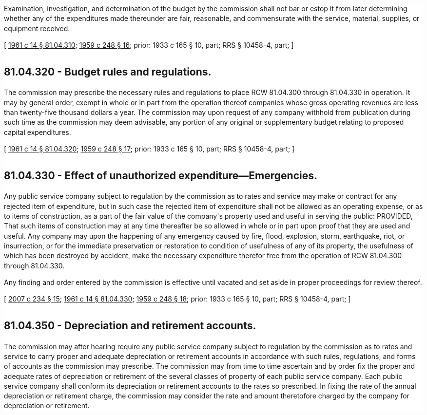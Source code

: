 Examination, investigation, and determination of the budget by the commission shall not bar or estop it from later determining whether any of the expenditures made thereunder are fair, reasonable, and commensurate with the service, material, supplies, or equipment received.

\[ [1961 c 14 § 81.04.310](http://leg.wa.gov/CodeReviser/documents/sessionlaw/1961c14.pdf?cite=1961%20c%2014%20§%2081.04.310); [1959 c 248 § 16](http://leg.wa.gov/CodeReviser/documents/sessionlaw/1959c248.pdf?cite=1959%20c%20248%20§%2016); prior: 1933 c 165 § 10, part; RRS § 10458-4, part; \]

## 81.04.320 - Budget rules and regulations.
The commission may prescribe the necessary rules and regulations to place RCW 81.04.300 through 81.04.330 in operation. It may by general order, exempt in whole or in part from the operation thereof companies whose gross operating revenues are less than twenty-five thousand dollars a year. The commission may upon request of any company withhold from publication during such time as the commission may deem advisable, any portion of any original or supplementary budget relating to proposed capital expenditures.

\[ [1961 c 14 § 81.04.320](http://leg.wa.gov/CodeReviser/documents/sessionlaw/1961c14.pdf?cite=1961%20c%2014%20§%2081.04.320); [1959 c 248 § 17](http://leg.wa.gov/CodeReviser/documents/sessionlaw/1959c248.pdf?cite=1959%20c%20248%20§%2017); prior: 1933 c 165 § 10, part; RRS § 10458-4, part; \]

## 81.04.330 - Effect of unauthorized expenditure—Emergencies.
Any public service company subject to regulation by the commission as to rates and service may make or contract for any rejected item of expenditure, but in such case the rejected item of expenditure shall not be allowed as an operating expense, or as to items of construction, as a part of the fair value of the company's property used and useful in serving the public: PROVIDED, That such items of construction may at any time thereafter be so allowed in whole or in part upon proof that they are used and useful. Any company may upon the happening of any emergency caused by fire, flood, explosion, storm, earthquake, riot, or insurrection, or for the immediate preservation or restoration to condition of usefulness of any of its property, the usefulness of which has been destroyed by accident, make the necessary expenditure therefor free from the operation of RCW 81.04.300 through 81.04.330.

Any finding and order entered by the commission is effective until vacated and set aside in proper proceedings for review thereof.

\[ [2007 c 234 § 15](http://lawfilesext.leg.wa.gov/biennium/2007-08/Pdf/Bills/Session%20Laws/House/1312-S.SL.pdf?cite=2007%20c%20234%20§%2015); [1961 c 14 § 81.04.330](http://leg.wa.gov/CodeReviser/documents/sessionlaw/1961c14.pdf?cite=1961%20c%2014%20§%2081.04.330); [1959 c 248 § 18](http://leg.wa.gov/CodeReviser/documents/sessionlaw/1959c248.pdf?cite=1959%20c%20248%20§%2018); prior: 1933 c 165 § 10, part; RRS § 10458-4, part; \]

## 81.04.350 - Depreciation and retirement accounts.
The commission may after hearing require any public service company subject to regulation by the commission as to rates and service to carry proper and adequate depreciation or retirement accounts in accordance with such rules, regulations, and forms of accounts as the commission may prescribe. The commission may from time to time ascertain and by order fix the proper and adequate rates of depreciation or retirement of the several classes of property of each public service company. Each public service company shall conform its depreciation or retirement accounts to the rates so prescribed. In fixing the rate of the annual depreciation or retirement charge, the commission may consider the rate and amount theretofore charged by the company for depreciation or retirement.
